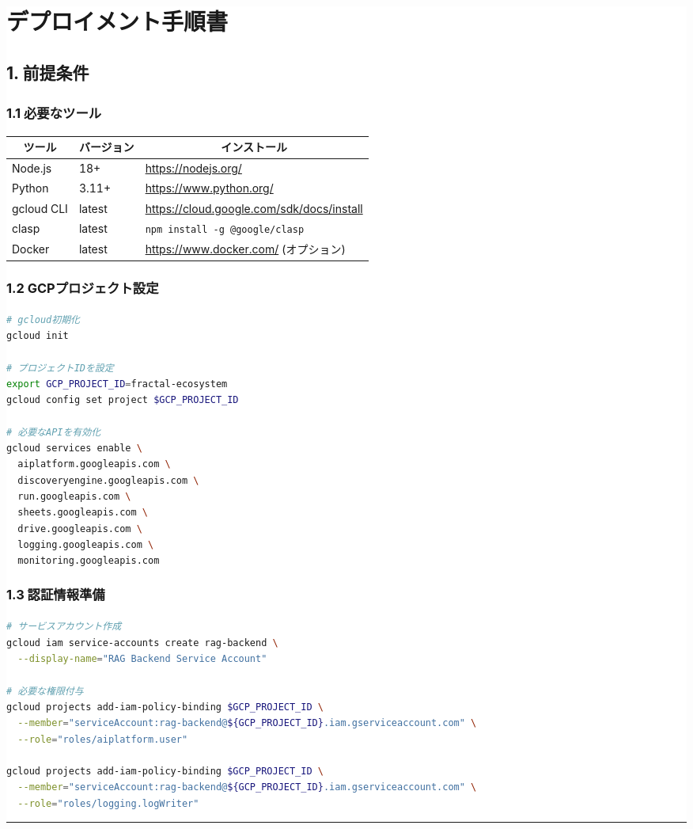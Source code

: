 # デプロイメント手順書

## 1. 前提条件

### 1.1 必要なツール

| ツール | バージョン | インストール |
|--------|-----------|------------|
| Node.js | 18+ | https://nodejs.org/ |
| Python | 3.11+ | https://www.python.org/ |
| gcloud CLI | latest | https://cloud.google.com/sdk/docs/install |
| clasp | latest | `npm install -g @google/clasp` |
| Docker | latest | https://www.docker.com/ (オプション) |

### 1.2 GCPプロジェクト設定

```bash
# gcloud初期化
gcloud init

# プロジェクトIDを設定
export GCP_PROJECT_ID=fractal-ecosystem
gcloud config set project $GCP_PROJECT_ID

# 必要なAPIを有効化
gcloud services enable \
  aiplatform.googleapis.com \
  discoveryengine.googleapis.com \
  run.googleapis.com \
  sheets.googleapis.com \
  drive.googleapis.com \
  logging.googleapis.com \
  monitoring.googleapis.com
```

### 1.3 認証情報準備

```bash
# サービスアカウント作成
gcloud iam service-accounts create rag-backend \
  --display-name="RAG Backend Service Account"

# 必要な権限付与
gcloud projects add-iam-policy-binding $GCP_PROJECT_ID \
  --member="serviceAccount:rag-backend@${GCP_PROJECT_ID}.iam.gserviceaccount.com" \
  --role="roles/aiplatform.user"

gcloud projects add-iam-policy-binding $GCP_PROJECT_ID \
  --member="serviceAccount:rag-backend@${GCP_PROJECT_ID}.iam.gserviceaccount.com" \
  --role="roles/logging.logWriter"
```

---